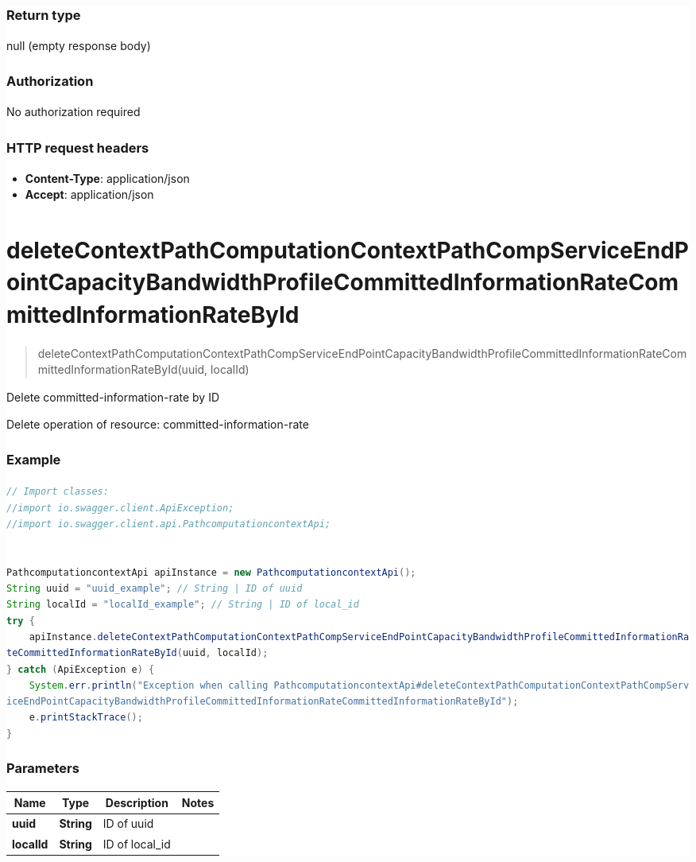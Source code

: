 ### Return type

null (empty response body)

### Authorization

No authorization required

### HTTP request headers

 - **Content-Type**: application/json
 - **Accept**: application/json

<a name="deleteContextPathComputationContextPathCompServiceEndPointCapacityBandwidthProfileCommittedInformationRateCommittedInformationRateById"></a>
# **deleteContextPathComputationContextPathCompServiceEndPointCapacityBandwidthProfileCommittedInformationRateCommittedInformationRateById**
> deleteContextPathComputationContextPathCompServiceEndPointCapacityBandwidthProfileCommittedInformationRateCommittedInformationRateById(uuid, localId)

Delete committed-information-rate by ID

Delete operation of resource: committed-information-rate

### Example
```java
// Import classes:
//import io.swagger.client.ApiException;
//import io.swagger.client.api.PathcomputationcontextApi;


PathcomputationcontextApi apiInstance = new PathcomputationcontextApi();
String uuid = "uuid_example"; // String | ID of uuid
String localId = "localId_example"; // String | ID of local_id
try {
    apiInstance.deleteContextPathComputationContextPathCompServiceEndPointCapacityBandwidthProfileCommittedInformationRateCommittedInformationRateById(uuid, localId);
} catch (ApiException e) {
    System.err.println("Exception when calling PathcomputationcontextApi#deleteContextPathComputationContextPathCompServiceEndPointCapacityBandwidthProfileCommittedInformationRateCommittedInformationRateById");
    e.printStackTrace();
}
```

### Parameters

Name | Type | Description  | Notes
------------- | ------------- | ------------- | -------------
 **uuid** | **String**| ID of uuid |
 **localId** | **String**| ID of local_id |
